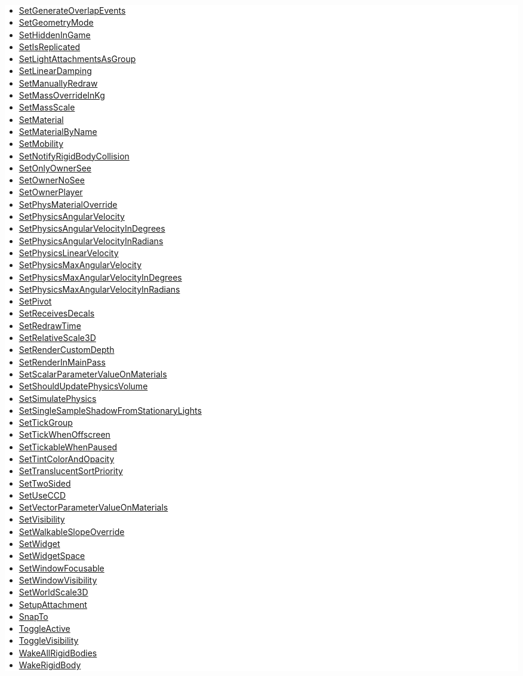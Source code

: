 - [SetGenerateOverlapEvents](ue_ue.VREditorCameraWidgetComponent.md#setgenerateoverlapevents)
- [SetGeometryMode](ue_ue.VREditorCameraWidgetComponent.md#setgeometrymode)
- [SetHiddenInGame](ue_ue.VREditorCameraWidgetComponent.md#sethiddeningame)
- [SetIsReplicated](ue_ue.VREditorCameraWidgetComponent.md#setisreplicated)
- [SetLightAttachmentsAsGroup](ue_ue.VREditorCameraWidgetComponent.md#setlightattachmentsasgroup)
- [SetLinearDamping](ue_ue.VREditorCameraWidgetComponent.md#setlineardamping)
- [SetManuallyRedraw](ue_ue.VREditorCameraWidgetComponent.md#setmanuallyredraw)
- [SetMassOverrideInKg](ue_ue.VREditorCameraWidgetComponent.md#setmassoverrideinkg)
- [SetMassScale](ue_ue.VREditorCameraWidgetComponent.md#setmassscale)
- [SetMaterial](ue_ue.VREditorCameraWidgetComponent.md#setmaterial)
- [SetMaterialByName](ue_ue.VREditorCameraWidgetComponent.md#setmaterialbyname)
- [SetMobility](ue_ue.VREditorCameraWidgetComponent.md#setmobility)
- [SetNotifyRigidBodyCollision](ue_ue.VREditorCameraWidgetComponent.md#setnotifyrigidbodycollision)
- [SetOnlyOwnerSee](ue_ue.VREditorCameraWidgetComponent.md#setonlyownersee)
- [SetOwnerNoSee](ue_ue.VREditorCameraWidgetComponent.md#setownernosee)
- [SetOwnerPlayer](ue_ue.VREditorCameraWidgetComponent.md#setownerplayer)
- [SetPhysMaterialOverride](ue_ue.VREditorCameraWidgetComponent.md#setphysmaterialoverride)
- [SetPhysicsAngularVelocity](ue_ue.VREditorCameraWidgetComponent.md#setphysicsangularvelocity)
- [SetPhysicsAngularVelocityInDegrees](ue_ue.VREditorCameraWidgetComponent.md#setphysicsangularvelocityindegrees)
- [SetPhysicsAngularVelocityInRadians](ue_ue.VREditorCameraWidgetComponent.md#setphysicsangularvelocityinradians)
- [SetPhysicsLinearVelocity](ue_ue.VREditorCameraWidgetComponent.md#setphysicslinearvelocity)
- [SetPhysicsMaxAngularVelocity](ue_ue.VREditorCameraWidgetComponent.md#setphysicsmaxangularvelocity)
- [SetPhysicsMaxAngularVelocityInDegrees](ue_ue.VREditorCameraWidgetComponent.md#setphysicsmaxangularvelocityindegrees)
- [SetPhysicsMaxAngularVelocityInRadians](ue_ue.VREditorCameraWidgetComponent.md#setphysicsmaxangularvelocityinradians)
- [SetPivot](ue_ue.VREditorCameraWidgetComponent.md#setpivot)
- [SetReceivesDecals](ue_ue.VREditorCameraWidgetComponent.md#setreceivesdecals)
- [SetRedrawTime](ue_ue.VREditorCameraWidgetComponent.md#setredrawtime)
- [SetRelativeScale3D](ue_ue.VREditorCameraWidgetComponent.md#setrelativescale3d)
- [SetRenderCustomDepth](ue_ue.VREditorCameraWidgetComponent.md#setrendercustomdepth)
- [SetRenderInMainPass](ue_ue.VREditorCameraWidgetComponent.md#setrenderinmainpass)
- [SetScalarParameterValueOnMaterials](ue_ue.VREditorCameraWidgetComponent.md#setscalarparametervalueonmaterials)
- [SetShouldUpdatePhysicsVolume](ue_ue.VREditorCameraWidgetComponent.md#setshouldupdatephysicsvolume)
- [SetSimulatePhysics](ue_ue.VREditorCameraWidgetComponent.md#setsimulatephysics)
- [SetSingleSampleShadowFromStationaryLights](ue_ue.VREditorCameraWidgetComponent.md#setsinglesampleshadowfromstationarylights)
- [SetTickGroup](ue_ue.VREditorCameraWidgetComponent.md#settickgroup)
- [SetTickWhenOffscreen](ue_ue.VREditorCameraWidgetComponent.md#settickwhenoffscreen)
- [SetTickableWhenPaused](ue_ue.VREditorCameraWidgetComponent.md#settickablewhenpaused)
- [SetTintColorAndOpacity](ue_ue.VREditorCameraWidgetComponent.md#settintcolorandopacity)
- [SetTranslucentSortPriority](ue_ue.VREditorCameraWidgetComponent.md#settranslucentsortpriority)
- [SetTwoSided](ue_ue.VREditorCameraWidgetComponent.md#settwosided)
- [SetUseCCD](ue_ue.VREditorCameraWidgetComponent.md#setuseccd)
- [SetVectorParameterValueOnMaterials](ue_ue.VREditorCameraWidgetComponent.md#setvectorparametervalueonmaterials)
- [SetVisibility](ue_ue.VREditorCameraWidgetComponent.md#setvisibility)
- [SetWalkableSlopeOverride](ue_ue.VREditorCameraWidgetComponent.md#setwalkableslopeoverride)
- [SetWidget](ue_ue.VREditorCameraWidgetComponent.md#setwidget)
- [SetWidgetSpace](ue_ue.VREditorCameraWidgetComponent.md#setwidgetspace)
- [SetWindowFocusable](ue_ue.VREditorCameraWidgetComponent.md#setwindowfocusable)
- [SetWindowVisibility](ue_ue.VREditorCameraWidgetComponent.md#setwindowvisibility)
- [SetWorldScale3D](ue_ue.VREditorCameraWidgetComponent.md#setworldscale3d)
- [SetupAttachment](ue_ue.VREditorCameraWidgetComponent.md#setupattachment)
- [SnapTo](ue_ue.VREditorCameraWidgetComponent.md#snapto)
- [ToggleActive](ue_ue.VREditorCameraWidgetComponent.md#toggleactive)
- [ToggleVisibility](ue_ue.VREditorCameraWidgetComponent.md#togglevisibility)
- [WakeAllRigidBodies](ue_ue.VREditorCameraWidgetComponent.md#wakeallrigidbodies)
- [WakeRigidBody](ue_ue.VREditorCameraWidgetComponent.md#wakerigidbody)